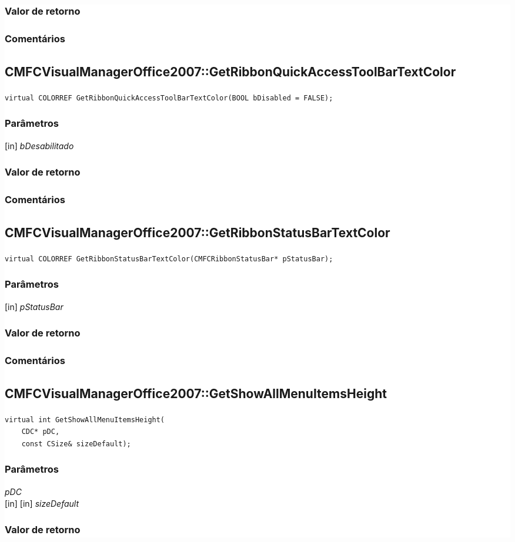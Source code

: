 ### <a name="return-value"></a>Valor de retorno  
  
### <a name="remarks"></a>Comentários  
  
##  <a name="getribbonquickaccesstoolbartextcolor"></a>  CMFCVisualManagerOffice2007::GetRibbonQuickAccessToolBarTextColor  

  
```  
virtual COLORREF GetRibbonQuickAccessToolBarTextColor(BOOL bDisabled = FALSE);
```  
  
### <a name="parameters"></a>Parâmetros  
 [in] *bDesabilitado*  
  
### <a name="return-value"></a>Valor de retorno  
  
### <a name="remarks"></a>Comentários  
  
##  <a name="getribbonstatusbartextcolor"></a>  CMFCVisualManagerOffice2007::GetRibbonStatusBarTextColor  

  
```  
virtual COLORREF GetRibbonStatusBarTextColor(CMFCRibbonStatusBar* pStatusBar);
```  
  
### <a name="parameters"></a>Parâmetros  
 [in] *pStatusBar*  
  
### <a name="return-value"></a>Valor de retorno  
  
### <a name="remarks"></a>Comentários  
  
##  <a name="getshowallmenuitemsheight"></a>  CMFCVisualManagerOffice2007::GetShowAllMenuItemsHeight  

  
```  
virtual int GetShowAllMenuItemsHeight(
    CDC* pDC,  
    const CSize& sizeDefault);
```  
  
### <a name="parameters"></a>Parâmetros  
*pDC*<br/>
[in] [in] *sizeDefault*  
  
### <a name="return-value"></a>Valor de retorno  
  
